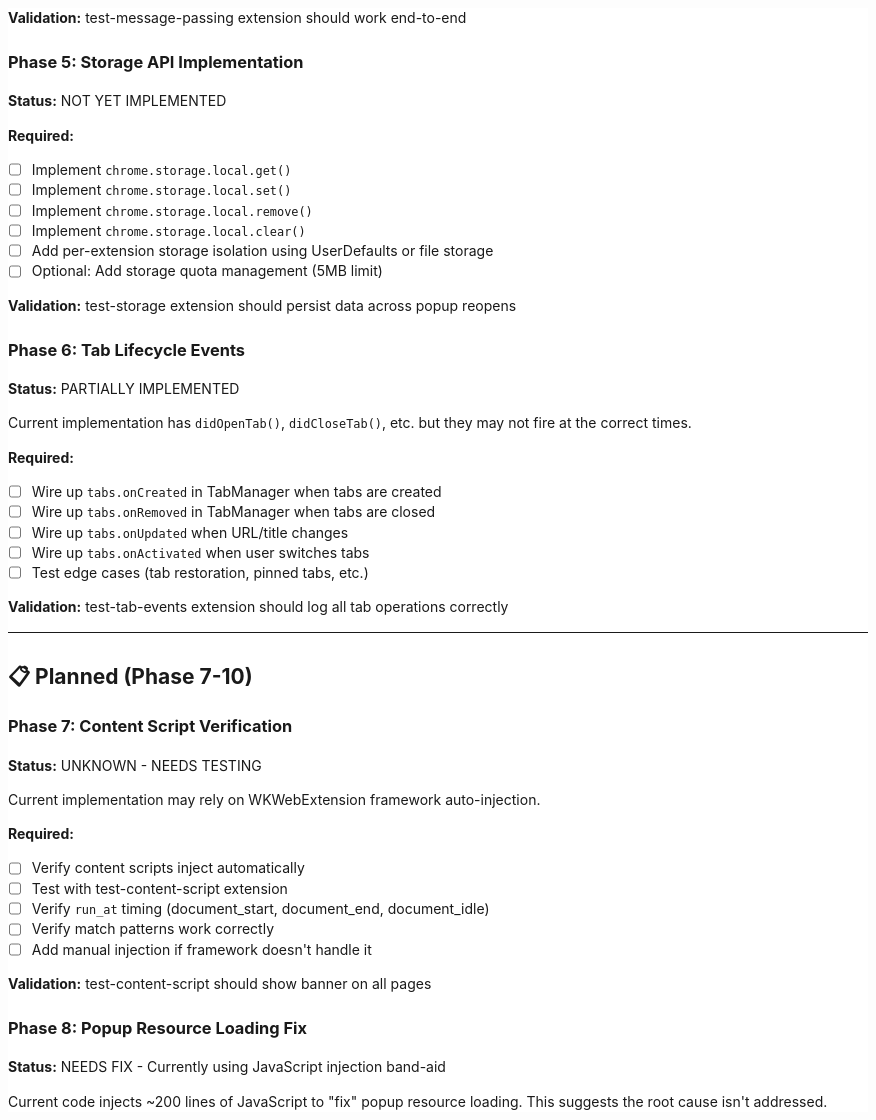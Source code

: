 **Validation:** test-message-passing extension should work end-to-end

### Phase 5: Storage API Implementation
**Status:** NOT YET IMPLEMENTED

**Required:**
- [ ] Implement `chrome.storage.local.get()`
- [ ] Implement `chrome.storage.local.set()`
- [ ] Implement `chrome.storage.local.remove()`
- [ ] Implement `chrome.storage.local.clear()`
- [ ] Add per-extension storage isolation using UserDefaults or file storage
- [ ] Optional: Add storage quota management (5MB limit)

**Validation:** test-storage extension should persist data across popup reopens

### Phase 6: Tab Lifecycle Events
**Status:** PARTIALLY IMPLEMENTED

Current implementation has `didOpenTab()`, `didCloseTab()`, etc. but they may not fire at the correct times.

**Required:**
- [ ] Wire up `tabs.onCreated` in TabManager when tabs are created
- [ ] Wire up `tabs.onRemoved` in TabManager when tabs are closed
- [ ] Wire up `tabs.onUpdated` when URL/title changes
- [ ] Wire up `tabs.onActivated` when user switches tabs
- [ ] Test edge cases (tab restoration, pinned tabs, etc.)

**Validation:** test-tab-events extension should log all tab operations correctly

---

## 📋 Planned (Phase 7-10)

### Phase 7: Content Script Verification
**Status:** UNKNOWN - NEEDS TESTING

Current implementation may rely on WKWebExtension framework auto-injection.

**Required:**
- [ ] Verify content scripts inject automatically
- [ ] Test with test-content-script extension
- [ ] Verify `run_at` timing (document_start, document_end, document_idle)
- [ ] Verify match patterns work correctly
- [ ] Add manual injection if framework doesn't handle it

**Validation:** test-content-script should show banner on all pages

### Phase 8: Popup Resource Loading Fix
**Status:** NEEDS FIX - Currently using JavaScript injection band-aid

Current code injects ~200 lines of JavaScript to "fix" popup resource loading. This suggests the root cause isn't addressed.
